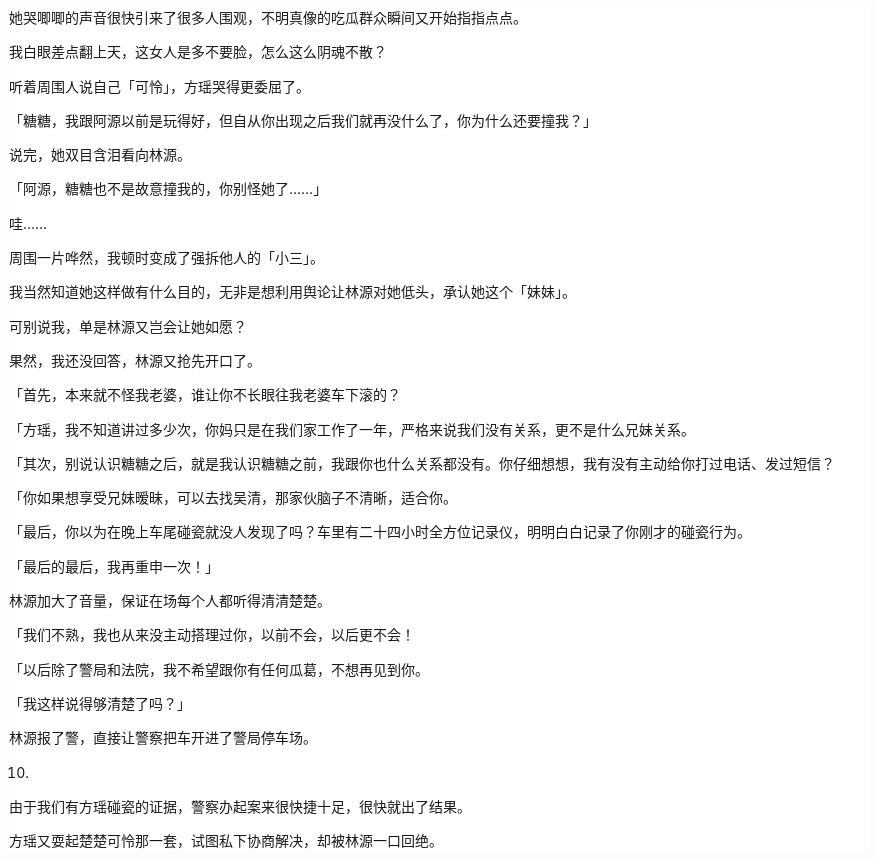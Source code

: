 她哭唧唧的声音很快引来了很多人围观，不明真像的吃瓜群众瞬间又开始指指点点。


我白眼差点翻上天，这女人是多不要脸，怎么这么阴魂不散？


听着周围人说自己「可怜」，方瑶哭得更委屈了。


「糖糖，我跟阿源以前是玩得好，但自从你出现之后我们就再没什么了，你为什么还要撞我？」


说完，她双目含泪看向林源。


「阿源，糖糖也不是故意撞我的，你别怪她了……」


哇……


周围一片哗然，我顿时变成了强拆他人的「小三」。


我当然知道她这样做有什么目的，无非是想利用舆论让林源对她低头，承认她这个「妹妹」。


可别说我，单是林源又岂会让她如愿？


果然，我还没回答，林源又抢先开口了。


「首先，本来就不怪我老婆，谁让你不长眼往我老婆车下滚的？


「方瑶，我不知道讲过多少次，你妈只是在我们家工作了一年，严格来说我们没有关系，更不是什么兄妹关系。


「其次，别说认识糖糖之后，就是我认识糖糖之前，我跟你也什么关系都没有。你仔细想想，我有没有主动给你打过电话、发过短信？


「你如果想享受兄妹暧昧，可以去找吴清，那家伙脑子不清晰，适合你。


「最后，你以为在晚上车尾碰瓷就没人发现了吗？车里有二十四小时全方位记录仪，明明白白记录了你刚才的碰瓷行为。


「最后的最后，我再重申一次！」


林源加大了音量，保证在场每个人都听得清清楚楚。


「我们不熟，我也从来没主动搭理过你，以前不会，以后更不会！


「以后除了警局和法院，我不希望跟你有任何瓜葛，不想再见到你。


「我这样说得够清楚了吗？」


林源报了警，直接让警察把车开进了警局停车场。


10.


由于我们有方瑶碰瓷的证据，警察办起案来很快捷十足，很快就出了结果。


方瑶又耍起楚楚可怜那一套，试图私下协商解决，却被林源一口回绝。
